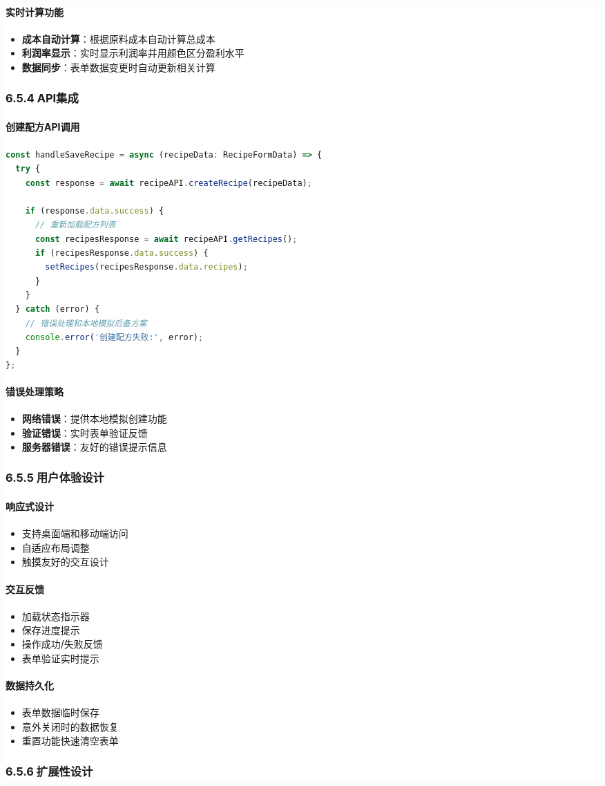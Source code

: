 #### 实时计算功能
- **成本自动计算**：根据原料成本自动计算总成本
- **利润率显示**：实时显示利润率并用颜色区分盈利水平
- **数据同步**：表单数据变更时自动更新相关计算

### 6.5.4 API集成

#### 创建配方API调用
```typescript
const handleSaveRecipe = async (recipeData: RecipeFormData) => {
  try {
    const response = await recipeAPI.createRecipe(recipeData);
    
    if (response.data.success) {
      // 重新加载配方列表
      const recipesResponse = await recipeAPI.getRecipes();
      if (recipesResponse.data.success) {
        setRecipes(recipesResponse.data.recipes);
      }
    }
  } catch (error) {
    // 错误处理和本地模拟后备方案
    console.error('创建配方失败:', error);
  }
};
```

#### 错误处理策略
- **网络错误**：提供本地模拟创建功能
- **验证错误**：实时表单验证反馈
- **服务器错误**：友好的错误提示信息

### 6.5.5 用户体验设计

#### 响应式设计
- 支持桌面端和移动端访问
- 自适应布局调整
- 触摸友好的交互设计

#### 交互反馈
- 加载状态指示器
- 保存进度提示
- 操作成功/失败反馈
- 表单验证实时提示

#### 数据持久化
- 表单数据临时保存
- 意外关闭时的数据恢复
- 重置功能快速清空表单

### 6.5.6 扩展性设计
